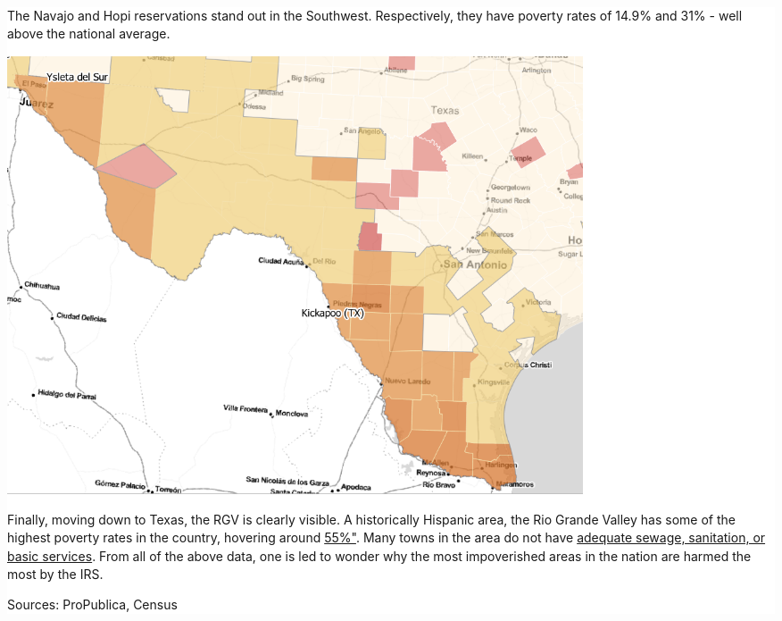 The Navajo and Hopi reservations stand out in the Southwest. Respectively, they have poverty rates of 14.9% and 31% - well above the national average. 

<img src="rgv.png" width="75%"></img>

Finally, moving down to Texas, the RGV is clearly visible. A historically Hispanic area, the Rio Grande Valley has some of the highest poverty rates in the country, hovering around <a href="https://www.themonitor.com/2020/01/14/letters-poverty-rgv/">55%"</a>. Many towns in the area do not have <a href="https://quod.lib.umich.edu/m/mjs/12333712.0002.010?view=text;rgn=main">adequate sewage, sanitation, or basic services</a>. From all of the above data, one is led to wonder why the most impoverished areas in the nation are harmed the most by the IRS.

<iframe src="http://hjelfman.com/int_irs/index.html"></iframe>

Sources: ProPublica, Census
